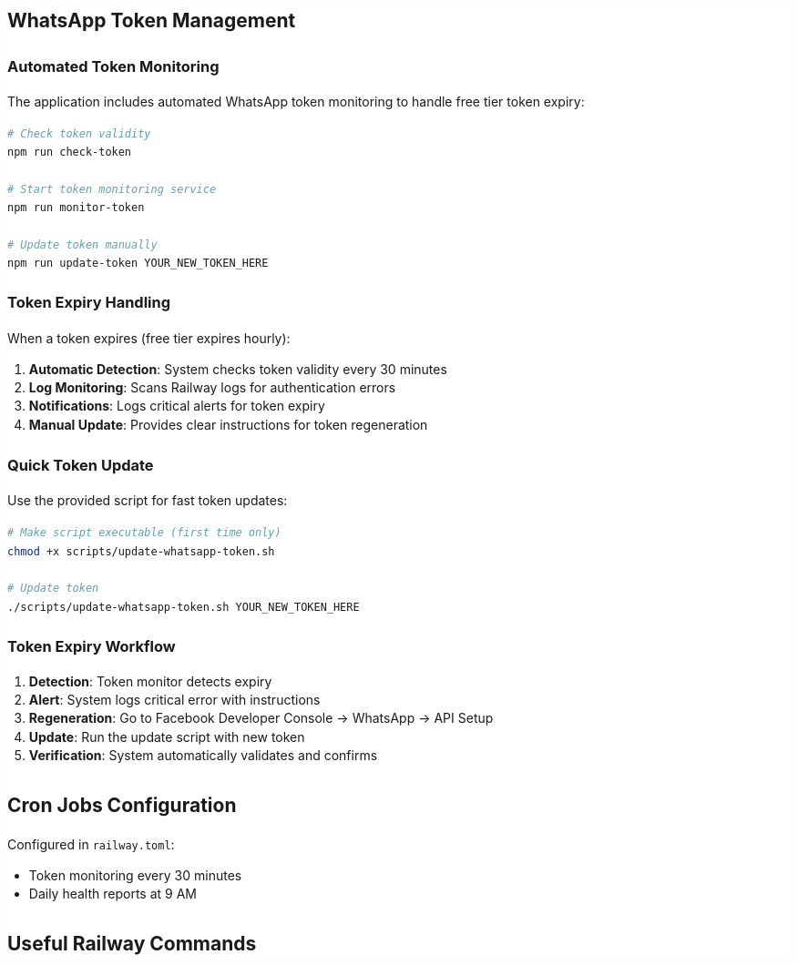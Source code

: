 ## WhatsApp Token Management

### Automated Token Monitoring

The application includes automated WhatsApp token monitoring to handle free tier token expiry:

```bash
# Check token validity
npm run check-token

# Start token monitoring service
npm run monitor-token

# Update token manually
npm run update-token YOUR_NEW_TOKEN_HERE
```

### Token Expiry Handling

When a token expires (free tier expires hourly):

1. **Automatic Detection**: System checks token validity every 30 minutes
2. **Log Monitoring**: Scans Railway logs for authentication errors
3. **Notifications**: Logs critical alerts for token expiry
4. **Manual Update**: Provides clear instructions for token regeneration

### Quick Token Update

Use the provided script for fast token updates:

```bash
# Make script executable (first time only)
chmod +x scripts/update-whatsapp-token.sh

# Update token
./scripts/update-whatsapp-token.sh YOUR_NEW_TOKEN_HERE
```

### Token Expiry Workflow

1. **Detection**: Token monitor detects expiry
2. **Alert**: System logs critical error with instructions
3. **Regeneration**: Go to Facebook Developer Console → WhatsApp → API Setup
4. **Update**: Run the update script with new token
5. **Verification**: System automatically validates and confirms

## Cron Jobs Configuration

Configured in `railway.toml`:

- Token monitoring every 30 minutes
- Daily health reports at 9 AM

## Useful Railway Commands
